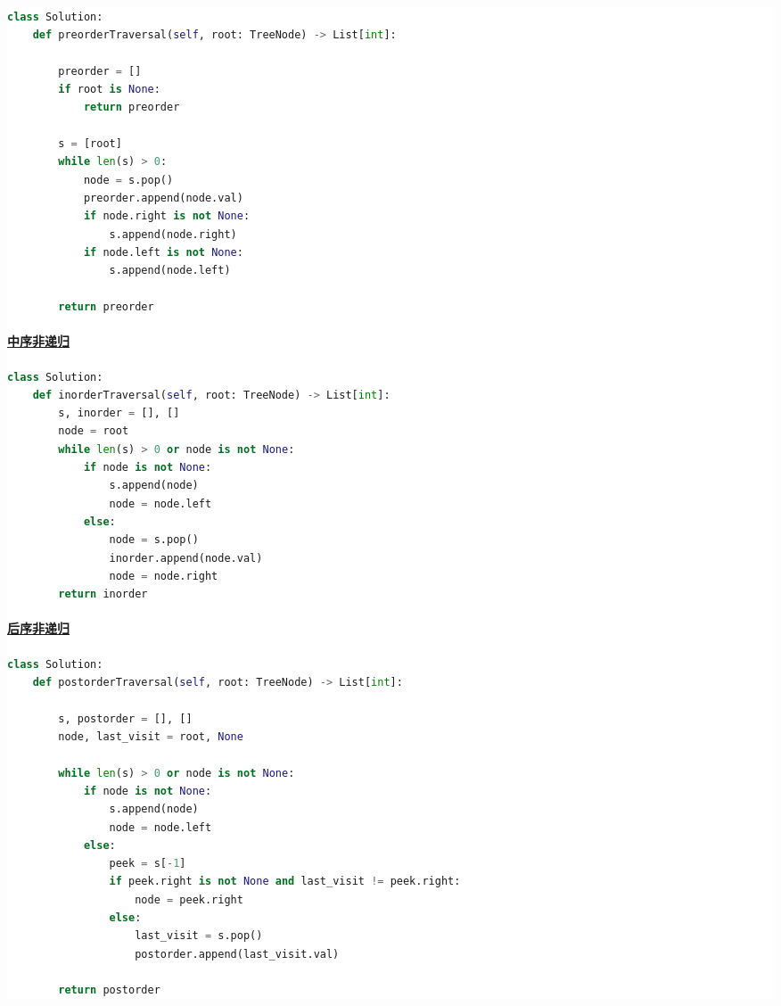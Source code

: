 ```Python
class Solution:
    def preorderTraversal(self, root: TreeNode) -> List[int]:
        
        preorder = []
        if root is None:
            return preorder
        
        s = [root]
        while len(s) > 0:
            node = s.pop()
            preorder.append(node.val)
            if node.right is not None:
                s.append(node.right)
            if node.left is not None:
                s.append(node.left)
        
        return preorder
```

#### [中序非递归](https://leetcode-cn.com/problems/binary-tree-inorder-traversal/)

```Python
class Solution:
    def inorderTraversal(self, root: TreeNode) -> List[int]:
        s, inorder = [], []
        node = root
        while len(s) > 0 or node is not None:
            if node is not None:
                s.append(node)
                node = node.left
            else:
                node = s.pop()
                inorder.append(node.val)
                node = node.right
        return inorder
```

#### [后序非递归](https://leetcode-cn.com/problems/binary-tree-postorder-traversal/)

```Python
class Solution:
    def postorderTraversal(self, root: TreeNode) -> List[int]:

        s, postorder = [], []
        node, last_visit = root, None
        
        while len(s) > 0 or node is not None:
            if node is not None:
                s.append(node)
                node = node.left
            else:
                peek = s[-1]
                if peek.right is not None and last_visit != peek.right:
                    node = peek.right
                else:
                    last_visit = s.pop()
                    postorder.append(last_visit.val)

        return postorder
```
